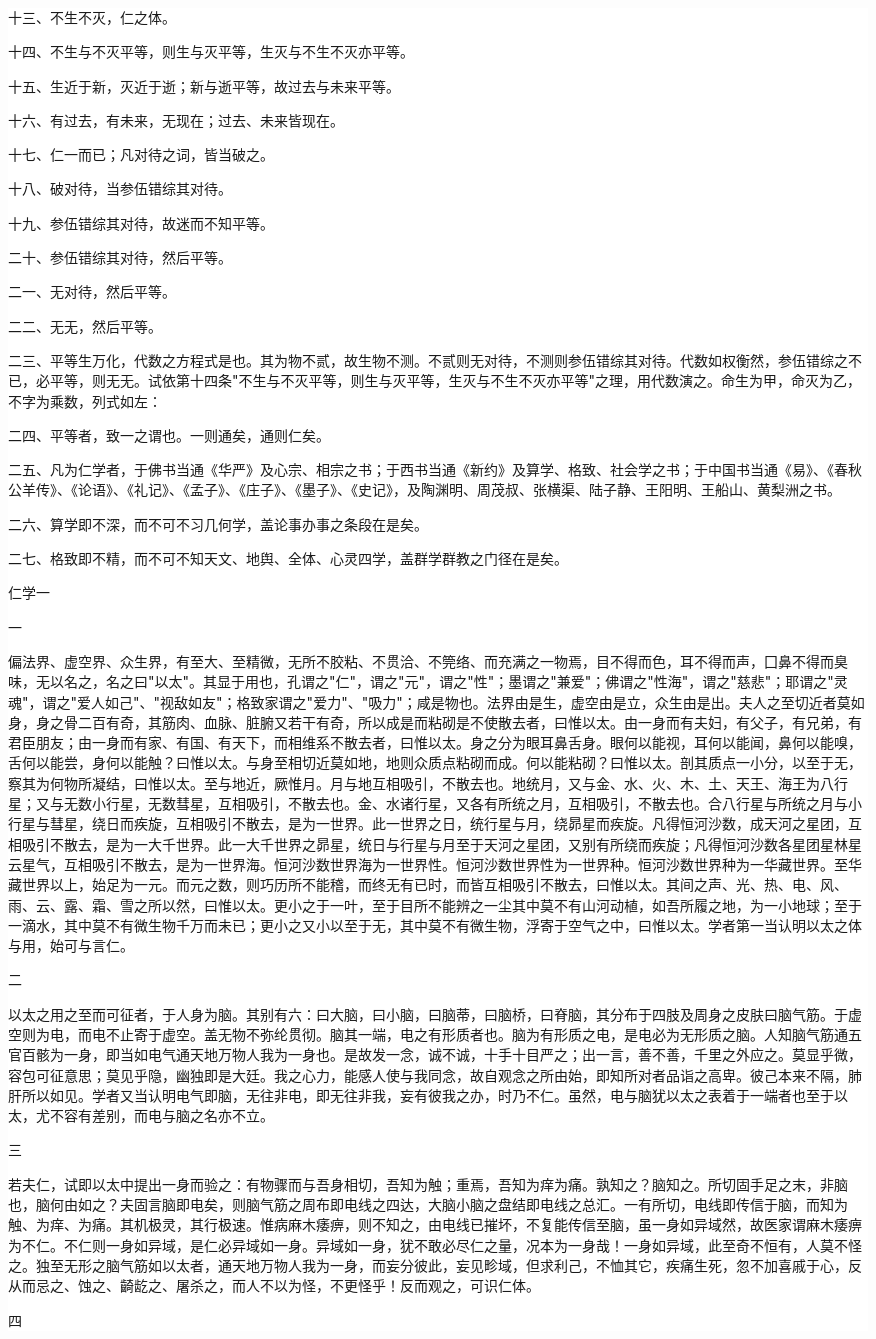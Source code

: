 十三、不生不灭，仁之体。  

十四、不生与不灭平等，则生与灭平等，生灭与不生不灭亦平等。  

十五、生近于新，灭近于逝；新与逝平等，故过去与未来平等。  

十六、有过去，有未来，无现在；过去、未来皆现在。  

十七、仁一而已；凡对待之词，皆当破之。  

十八、破对待，当参伍错综其对待。  

十九、参伍错综其对待，故迷而不知平等。  

二十、参伍错综其对待，然后平等。  

二一、无对待，然后平等。  

二二、无无，然后平等。  

二三、平等生万化，代数之方程式是也。其为物不贰，故生物不测。不贰则无对待，不测则参伍错综其对待。代数如权衡然，参伍错综之不已，必平等，则无无。试依第十四条"不生与不灭平等，则生与灭平等，生灭与不生不灭亦平等"之理，用代数演之。命生为甲，命灭为乙，不字为乘数，列式如左：  

二四、平等者，致一之谓也。一则通矣，通则仁矣。  

二五、凡为仁学者，于佛书当通《华严》及心宗、相宗之书；于西书当通《新约》及算学、格致、社会学之书；于中国书当通《易》、《春秋公羊传》、《论语》、《礼记》、《孟子》、《庄子》、《墨子》、《史记》，及陶渊明、周茂叔、张横渠、陆子静、王阳明、王船山、黄梨洲之书。  

二六、算学即不深，而不可不习几何学，盖论事办事之条段在是矣。  

二七、格致即不精，而不可不知天文、地舆、全体、心灵四学，盖群学群教之门径在是矣。  

仁学一  

一  

偏法界、虚空界、众生界，有至大、至精微，无所不胶粘、不贯洽、不筦络、而充满之一物焉，目不得而色，耳不得而声，囗鼻不得而臭味，无以名之，名之曰"以太"。其显于用也，孔谓之"仁"，谓之"元"，谓之"性"；墨谓之"兼爱"；佛谓之"性海"，谓之"慈悲"；耶谓之"灵魂"，谓之"爱人如己"、"视敌如友"；格致家谓之"爱力"、"吸力"；咸是物也。法界由是生，虚空由是立，众生由是出。夫人之至切近者莫如身，身之骨二百有奇，其筋肉、血脉、脏腑又若干有奇，所以成是而粘砌是不使散去者，曰惟以太。由一身而有夫妇，有父子，有兄弟，有君臣朋友；由一身而有家、有国、有天下，而相维系不散去者，曰惟以太。身之分为眼耳鼻舌身。眼何以能视，耳何以能闻，鼻何以能嗅，舌何以能尝，身何以能触？曰惟以太。与身至相切近莫如地，地则众质点粘砌而成。何以能粘砌？曰惟以太。剖其质点一小分，以至于无，察其为何物所凝结，曰惟以太。至与地近，厥惟月。月与地互相吸引，不散去也。地统月，又与金、水、火、木、土、天王、海王为八行星；又与无数小行星，无数彗星，互相吸引，不散去也。金、水诸行星，又各有所统之月，互相吸引，不散去也。合八行星与所统之月与小行星与彗星，绕日而疾旋，互相吸引不散去，是为一世界。此一世界之日，统行星与月，绕昴星而疾旋。凡得恒河沙数，成天河之星团，互相吸引不散去，是为一大千世界。此一大千世界之昴星，统日与行星与月至于天河之星团，又别有所绕而疾旋；凡得恒河沙数各星团星林星云星气，互相吸引不散去，是为一世界海。恒河沙数世界海为一世界性。恒河沙数世界性为一世界种。恒河沙数世界种为一华藏世界。至华藏世界以上，始足为一元。而元之数，则巧历所不能稽，而终无有已时，而皆互相吸引不散去，曰惟以太。其间之声、光、热、电、风、雨、云、露、霜、雪之所以然，曰惟以太。更小之于一叶，至于目所不能辨之一尘其中莫不有山河动植，如吾所履之地，为一小地球；至于一滴水，其中莫不有微生物千万而未已；更小之又小以至于无，其中莫不有微生物，浮寄于空气之中，曰惟以太。学者第一当认明以太之体与用，始可与言仁。  

二  

以太之用之至而可征者，于人身为脑。其别有六：曰大脑，曰小脑，曰脑蒂，曰脑桥，曰脊脑，其分布于四肢及周身之皮肤曰脑气筋。于虚空则为电，而电不止寄于虚空。盖无物不弥纶贯彻。脑其一端，电之有形质者也。脑为有形质之电，是电必为无形质之脑。人知脑气筋通五官百骸为一身，即当如电气通天地万物人我为一身也。是故发一念，诚不诚，十手十目严之；出一言，善不善，千里之外应之。莫显乎微，容包可征意思；莫见乎隐，幽独即是大廷。我之心力，能感人使与我同念，故自观念之所由始，即知所对者品诣之高卑。彼己本来不隔，肺肝所以如见。学者又当认明电气即脑，无往非电，即无往非我，妄有彼我之办，时乃不仁。虽然，电与脑犹以太之表着于一端者也至于以太，尤不容有差别，而电与脑之名亦不立。  

三  

若夫仁，试即以太中提出一身而验之：有物骤而与吾身相切，吾知为触；重焉，吾知为痒为痛。孰知之？脑知之。所切固手足之末，非脑也，脑何由如之？夫固言脑即电矣，则脑气筋之周布即电线之四达，大脑小脑之盘结即电线之总汇。一有所切，电线即传信于脑，而知为触、为痒、为痛。其机极灵，其行极速。惟病麻木痿痹，则不知之，由电线已摧坏，不复能传信至脑，虽一身如异域然，故医家谓麻木痿痹为不仁。不仁则一身如异域，是仁必异域如一身。异域如一身，犹不敢必尽仁之量，况本为一身哉！一身如异域，此至奇不恒有，人莫不怪之。独至无形之脑气筋如以太者，通天地万物人我为一身，而妄分彼此，妄见畛域，但求利己，不恤其它，疾痛生死，忽不加喜戚于心，反从而忌之、蚀之、齮龁之、屠杀之，而人不以为怪，不更怪乎！反而观之，可识仁体。  

四  
